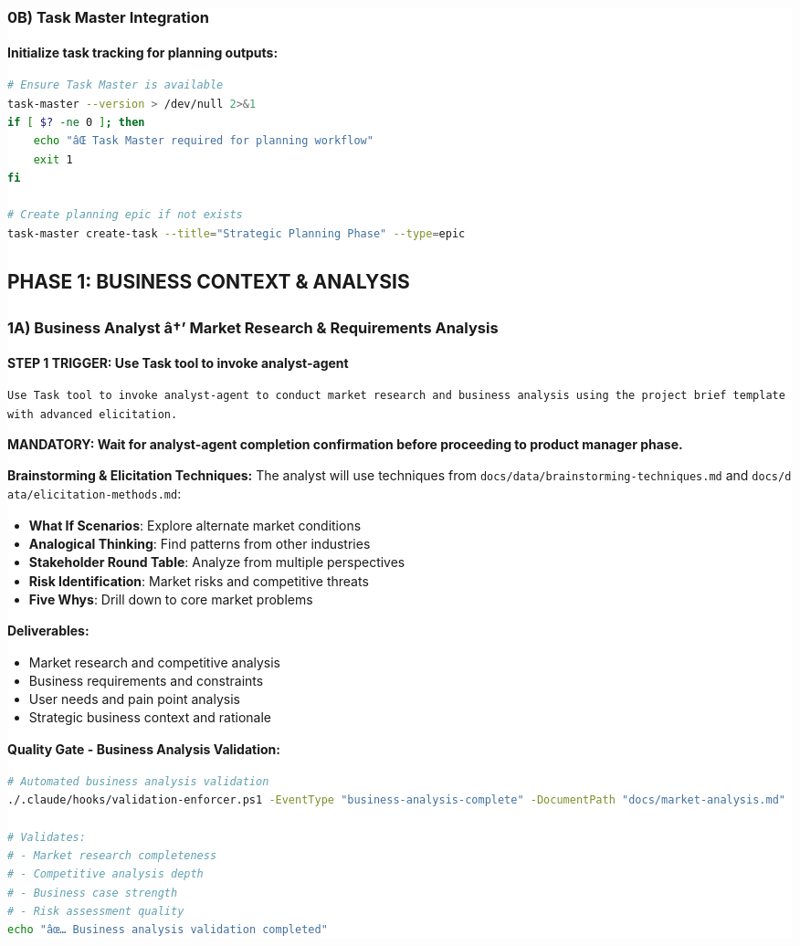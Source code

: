 ### 0B) Task Master Integration
**Initialize task tracking for planning outputs:**
```bash
# Ensure Task Master is available
task-master --version > /dev/null 2>&1
if [ $? -ne 0 ]; then
    echo "âŒ Task Master required for planning workflow"
    exit 1
fi

# Create planning epic if not exists
task-master create-task --title="Strategic Planning Phase" --type=epic
```

## PHASE 1: BUSINESS CONTEXT & ANALYSIS

### 1A) Business Analyst â†’ Market Research & Requirements Analysis
**STEP 1 TRIGGER: Use Task tool to invoke analyst-agent**
```
Use Task tool to invoke analyst-agent to conduct market research and business analysis using the project brief template with advanced elicitation.
```

**MANDATORY: Wait for analyst-agent completion confirmation before proceeding to product manager phase.**

**Brainstorming & Elicitation Techniques:**
The analyst will use techniques from `docs/data/brainstorming-techniques.md` and `docs/data/elicitation-methods.md`:
- **What If Scenarios**: Explore alternate market conditions
- **Analogical Thinking**: Find patterns from other industries  
- **Stakeholder Round Table**: Analyze from multiple perspectives
- **Risk Identification**: Market risks and competitive threats
- **Five Whys**: Drill down to core market problems

**Deliverables:**
- Market research and competitive analysis
- Business requirements and constraints
- User needs and pain point analysis
- Strategic business context and rationale

**Quality Gate - Business Analysis Validation:**
```bash
# Automated business analysis validation
./.claude/hooks/validation-enforcer.ps1 -EventType "business-analysis-complete" -DocumentPath "docs/market-analysis.md"

# Validates:
# - Market research completeness
# - Competitive analysis depth
# - Business case strength
# - Risk assessment quality
echo "âœ… Business analysis validation completed"
```
